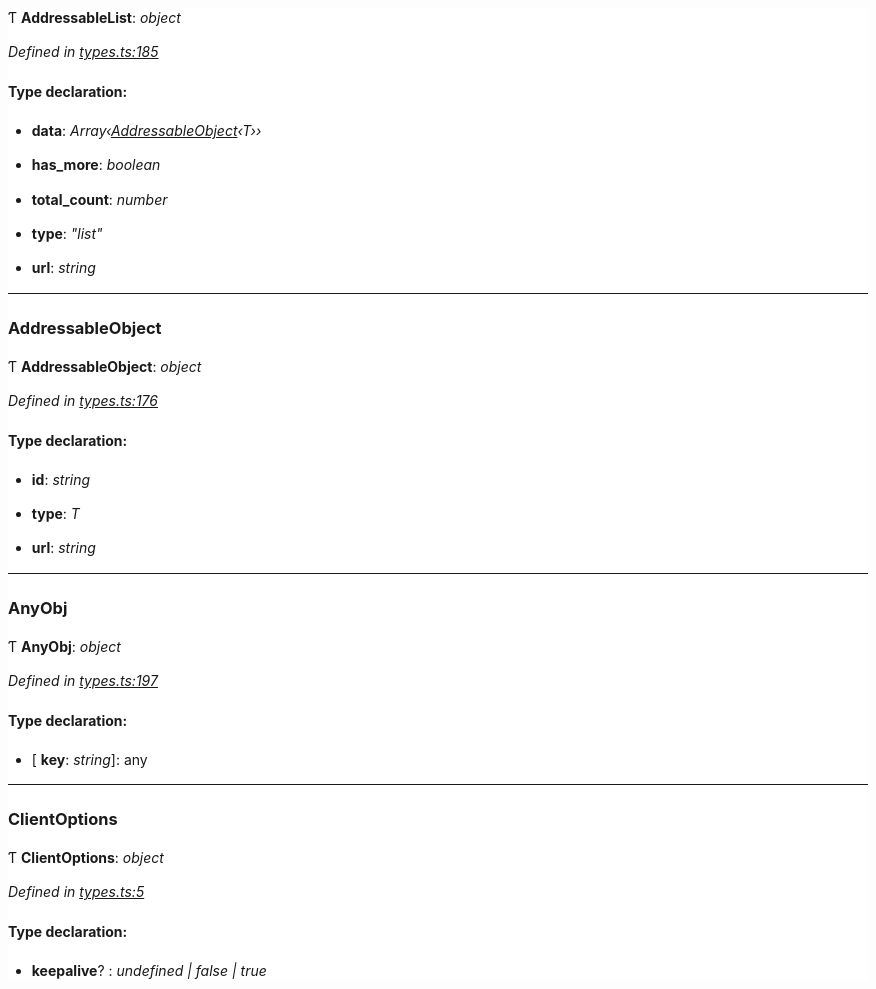 Ƭ **AddressableList**: *object*

*Defined in [types.ts:185](https://github.com/bradennapier/intercomly/blob/c3e44e7/src/types.ts#L185)*

#### Type declaration:

* **data**: *Array‹[AddressableObject](_types_.md#addressableobject)‹T››*

* **has_more**: *boolean*

* **total_count**: *number*

* **type**: *"list"*

* **url**: *string*

___

###  AddressableObject

Ƭ **AddressableObject**: *object*

*Defined in [types.ts:176](https://github.com/bradennapier/intercomly/blob/c3e44e7/src/types.ts#L176)*

#### Type declaration:

* **id**: *string*

* **type**: *T*

* **url**: *string*

___

###  AnyObj

Ƭ **AnyObj**: *object*

*Defined in [types.ts:197](https://github.com/bradennapier/intercomly/blob/c3e44e7/src/types.ts#L197)*

#### Type declaration:

* \[ **key**: *string*\]: any

___

###  ClientOptions

Ƭ **ClientOptions**: *object*

*Defined in [types.ts:5](https://github.com/bradennapier/intercomly/blob/c3e44e7/src/types.ts#L5)*

#### Type declaration:

* **keepalive**? : *undefined | false | true*
